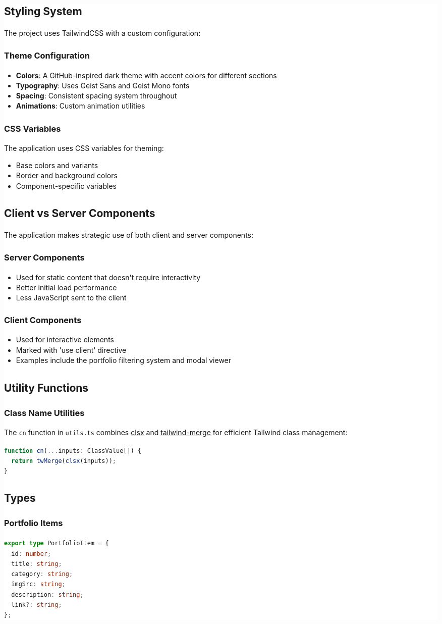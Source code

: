 ## Styling System

The project uses TailwindCSS with a custom configuration:

### Theme Configuration

- **Colors**: A GitHub-inspired dark theme with accent colors for different sections
- **Typography**: Uses Geist Sans and Geist Mono fonts
- **Spacing**: Consistent spacing system throughout
- **Animations**: Custom animation utilities

### CSS Variables

The application uses CSS variables for theming:
- Base colors and variants
- Border and background colors
- Component-specific variables

## Client vs Server Components

The application makes strategic use of both client and server components:

### Server Components
- Used for static content that doesn't require interactivity
- Better initial load performance
- Less JavaScript sent to the client

### Client Components
- Used for interactive elements
- Marked with 'use client' directive
- Examples include the portfolio filtering system and modal viewer

## Utility Functions

### Class Name Utilities

The `cn` function in `utils.ts` combines [clsx](https://github.com/lukeed/clsx) and [tailwind-merge](https://github.com/dcastil/tailwind-merge) for efficient Tailwind class management:

```typescript
function cn(...inputs: ClassValue[]) {
  return twMerge(clsx(inputs));
}
```

## Types

### Portfolio Items

```typescript
export type PortfolioItem = {
  id: number;
  title: string;
  category: string;
  imgSrc: string;
  description: string;
  link?: string;
};
```
